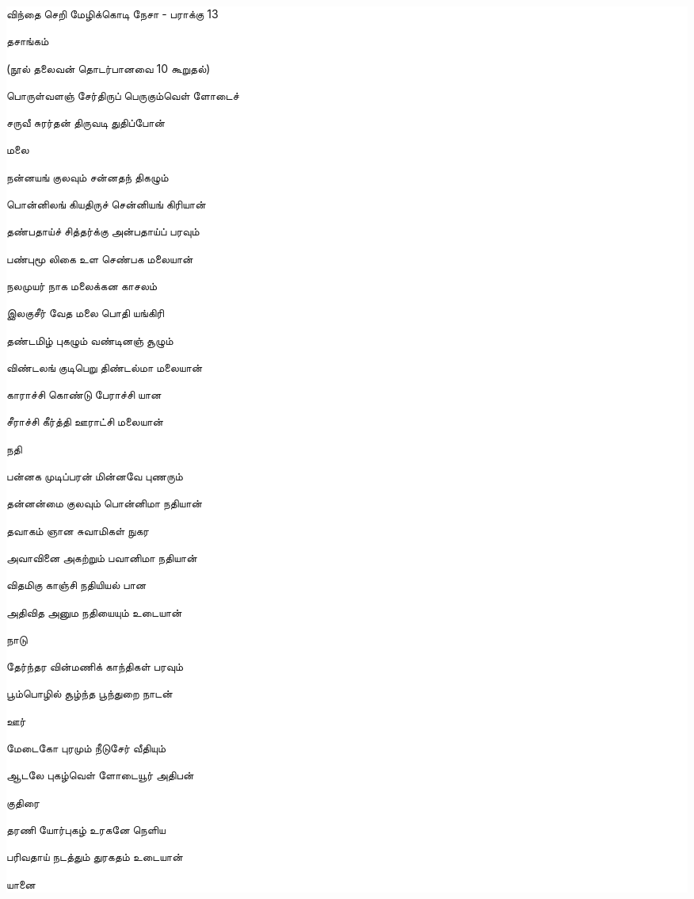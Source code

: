 விந்தை செறி மேழிக்கொடி நேசா - பராக்கு 13  

தசாங்கம்  

(நூல் தலைவன் தொடர்பானவை 10 கூறுதல்)  

பொருள்வளஞ் சேர்திருப் பெருகும்வெள் ளோடைச்  

சருவீ சுரர்தன் திருவடி துதிப்போன்  

மலை  

நன்னயங் குலவும் சன்னதந் திகழும்  

பொன்னிலங் கியதிருச் சென்னியங் கிரியான்  

தண்பதாய்ச் சித்தர்க்கு அன்பதாய்ப் பரவும்  

பண்புமூ லிகை உள செண்பக மலையான்  

நலமுயர் நாக மலைக்கன காசலம்  

இலகுசீர் வேத மலை பொதி யங்கிரி  

தண்டமிழ் புகழும் வண்டினஞ் சூழும்  

விண்டலங் குடிபெறு திண்டல்மா மலையான்  

காராச்சி கொண்டு பேராச்சி யான  

சீராச்சி கீர்த்தி ஊராட்சி மலையான்  

நதி  

பன்னக முடிப்பரன் மின்னவே புணரும்  

தன்னன்மை குலவும் பொன்னிமா நதியான்  

தவாகம் ஞான சுவாமிகள் நுகர  

அவாவினை அகற்றும் பவானிமா நதியான்  

விதமிகு காஞ்சி நதியியல் பான  

அதிவித அனும நதியையும் உடையான்  

நாடு  

தேர்ந்தர வின்மணிக் காந்திகள் பரவும்  

பூம்பொழில் சூழ்ந்த பூந்துறை நாடன்  

ஊர்  

மேடைகோ புரமும் நீடுசேர் வீதியும்  

ஆடலே புகழ்வெள் ளோடையூர் அதிபன்  

குதிரை  

தரணி யோர்புகழ் உரகனே நெளிய  

பரிவதாய் நடத்தும் துரகதம் உடையான்  

யானை  
